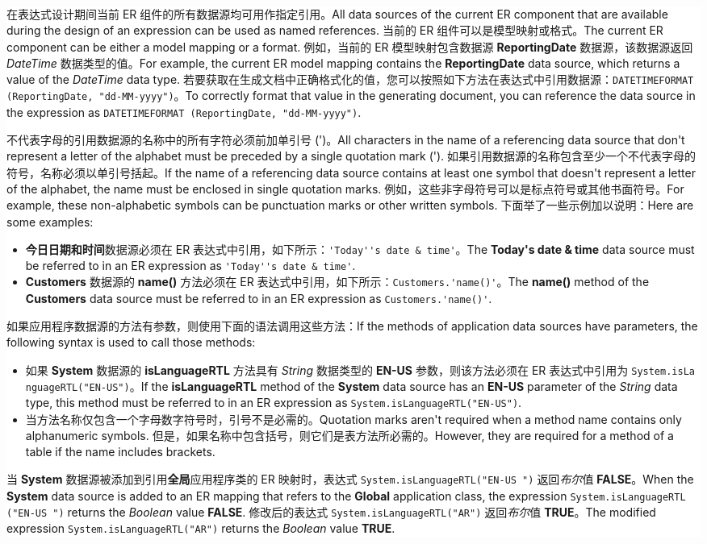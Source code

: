 <span data-ttu-id="f240e-205">在表达式设计期间当前 ER 组件的所有数据源均可用作指定引用。</span><span class="sxs-lookup"><span data-stu-id="f240e-205">All data sources of the current ER component that are available during the design of an expression can be used as named references.</span></span> <span data-ttu-id="f240e-206">当前的 ER 组件可以是模型映射或格式。</span><span class="sxs-lookup"><span data-stu-id="f240e-206">The current ER component can be either a model mapping or a format.</span></span> <span data-ttu-id="f240e-207">例如，当前的 ER 模型映射包含数据源 **ReportingDate** 数据源，该数据源返回 *DateTime* 数据类型的值。</span><span class="sxs-lookup"><span data-stu-id="f240e-207">For example, the current ER model mapping contains the **ReportingDate** data source, which returns a value of the *DateTime* data type.</span></span> <span data-ttu-id="f240e-208">若要获取在生成文档中正确格式化的值，您可以按照如下方法在表达式中引用数据源：`DATETIMEFORMAT (ReportingDate, "dd-MM-yyyy")`。</span><span class="sxs-lookup"><span data-stu-id="f240e-208">To correctly format that value in the generating document, you can reference the data source in the expression as `DATETIMEFORMAT (ReportingDate, "dd-MM-yyyy")`.</span></span>

<span data-ttu-id="f240e-209">不代表字母的引用数据源的名称中的所有字符必须前加单引号 (')。</span><span class="sxs-lookup"><span data-stu-id="f240e-209">All characters in the name of a referencing data source that don't represent a letter of the alphabet must be preceded by a single quotation mark (').</span></span> <span data-ttu-id="f240e-210">如果引用数据源的名称包含至少一个不代表字母的符号，名称必须以单引号括起。</span><span class="sxs-lookup"><span data-stu-id="f240e-210">If the name of a referencing data source contains at least one symbol that doesn't represent a letter of the alphabet, the name must be enclosed in single quotation marks.</span></span> <span data-ttu-id="f240e-211">例如，这些非字母符号可以是标点符号或其他书面符号。</span><span class="sxs-lookup"><span data-stu-id="f240e-211">For example, these non-alphabetic symbols can be punctuation marks or other written symbols.</span></span> <span data-ttu-id="f240e-212">下面举了一些示例加以说明：</span><span class="sxs-lookup"><span data-stu-id="f240e-212">Here are some examples:</span></span>

- <span data-ttu-id="f240e-213">**今日日期和时间**数据源必须在 ER 表达式中引用，如下所示：`'Today''s date & time'`。</span><span class="sxs-lookup"><span data-stu-id="f240e-213">The **Today's date & time** data source must be referred to in an ER expression as `'Today''s date & time'`.</span></span>
- <span data-ttu-id="f240e-214">**Customers** 数据源的 **name()** 方法必须在 ER 表达式中引用，如下所示：`Customers.'name()'`。</span><span class="sxs-lookup"><span data-stu-id="f240e-214">The **name()** method of the **Customers** data source must be referred to in an ER expression as `Customers.'name()'`.</span></span>

<span data-ttu-id="f240e-215">如果应用程序数据源的方法有参数，则使用下面的语法调用这些方法：</span><span class="sxs-lookup"><span data-stu-id="f240e-215">If the methods of application data sources have parameters, the following syntax is used to call those methods:</span></span>

- <span data-ttu-id="f240e-216">如果 **System** 数据源的 **isLanguageRTL** 方法具有 *String* 数据类型的 **EN-US** 参数，则该方法必须在 ER 表达式中引用为 `System.isLanguageRTL("EN-US")`。</span><span class="sxs-lookup"><span data-stu-id="f240e-216">If the **isLanguageRTL** method of the **System** data source has an **EN-US** parameter of the *String* data type, this method must be referred to in an ER expression as `System.isLanguageRTL("EN-US")`.</span></span>
- <span data-ttu-id="f240e-217">当方法名称仅包含一个字母数字符号时，引号不是必需的。</span><span class="sxs-lookup"><span data-stu-id="f240e-217">Quotation marks aren't required when a method name contains only alphanumeric symbols.</span></span> <span data-ttu-id="f240e-218">但是，如果名称中包含括号，则它们是表方法所必需的。</span><span class="sxs-lookup"><span data-stu-id="f240e-218">However, they are required for a method of a table if the name includes brackets.</span></span>

<span data-ttu-id="f240e-219">当 **System** 数据源被添加到引用**全局**应用程序类的 ER 映射时，表达式 `System.isLanguageRTL("EN-US ")` 返回*布尔*值 **FALSE**。</span><span class="sxs-lookup"><span data-stu-id="f240e-219">When the **System** data source is added to an ER mapping that refers to the **Global** application class, the expression `System.isLanguageRTL("EN-US ")` returns the *Boolean* value **FALSE**.</span></span> <span data-ttu-id="f240e-220">修改后的表达式 `System.isLanguageRTL("AR")` 返回*布尔*值 **TRUE**。</span><span class="sxs-lookup"><span data-stu-id="f240e-220">The modified expression `System.isLanguageRTL("AR")` returns the *Boolean* value **TRUE**.</span></span>

